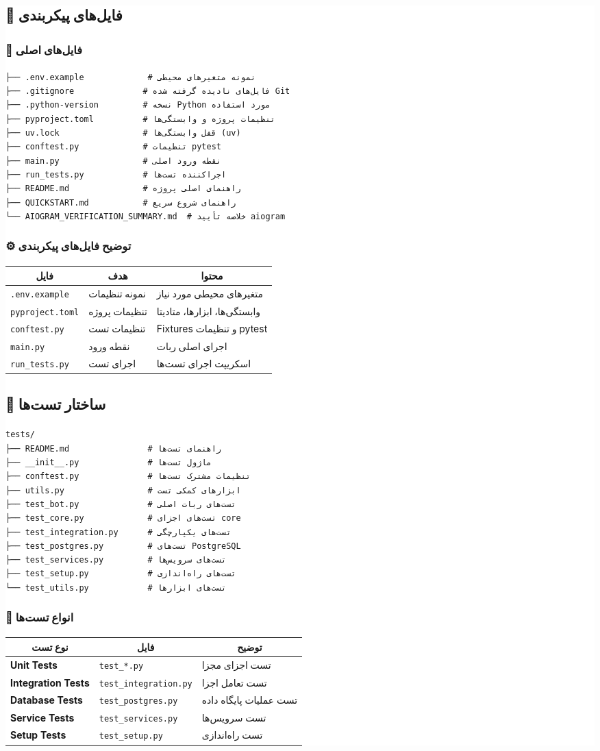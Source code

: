 ## 🔧 فایل‌های پیکربندی

### 📄 فایل‌های اصلی

```
├── .env.example             # نمونه متغیرهای محیطی
├── .gitignore              # فایل‌های نادیده گرفته شده Git
├── .python-version         # نسخه Python مورد استفاده
├── pyproject.toml          # تنظیمات پروژه و وابستگی‌ها
├── uv.lock                 # قفل وابستگی‌ها (uv)
├── conftest.py             # تنظیمات pytest
├── main.py                 # نقطه ورود اصلی
├── run_tests.py            # اجراکننده تست‌ها
├── README.md               # راهنمای اصلی پروژه
├── QUICKSTART.md           # راهنمای شروع سریع
└── AIOGRAM_VERIFICATION_SUMMARY.md  # خلاصه تأیید aiogram
```

### ⚙️ توضیح فایل‌های پیکربندی

| فایل | هدف | محتوا |
|------|------|-------|
| `.env.example` | نمونه تنظیمات | متغیرهای محیطی مورد نیاز |
| `pyproject.toml` | تنظیمات پروژه | وابستگی‌ها، ابزارها، متادیتا |
| `conftest.py` | تنظیمات تست | Fixtures و تنظیمات pytest |
| `main.py` | نقطه ورود | اجرای اصلی ربات |
| `run_tests.py` | اجرای تست | اسکریپت اجرای تست‌ها |

## 🧪 ساختار تست‌ها

```
tests/
├── README.md                # راهنمای تست‌ها
├── __init__.py              # ماژول تست‌ها
├── conftest.py              # تنظیمات مشترک تست‌ها
├── utils.py                 # ابزارهای کمکی تست
├── test_bot.py              # تست‌های ربات اصلی
├── test_core.py             # تست‌های اجزای core
├── test_integration.py      # تست‌های یکپارچگی
├── test_postgres.py         # تست‌های PostgreSQL
├── test_services.py         # تست‌های سرویس‌ها
├── test_setup.py            # تست‌های راه‌اندازی
└── test_utils.py            # تست‌های ابزارها
```

### 🎯 انواع تست‌ها

| نوع تست | فایل | توضیح |
|---------|------|-------|
| **Unit Tests** | `test_*.py` | تست اجزای مجزا |
| **Integration Tests** | `test_integration.py` | تست تعامل اجزا |
| **Database Tests** | `test_postgres.py` | تست عملیات پایگاه داده |
| **Service Tests** | `test_services.py` | تست سرویس‌ها |
| **Setup Tests** | `test_setup.py` | تست راه‌اندازی |
